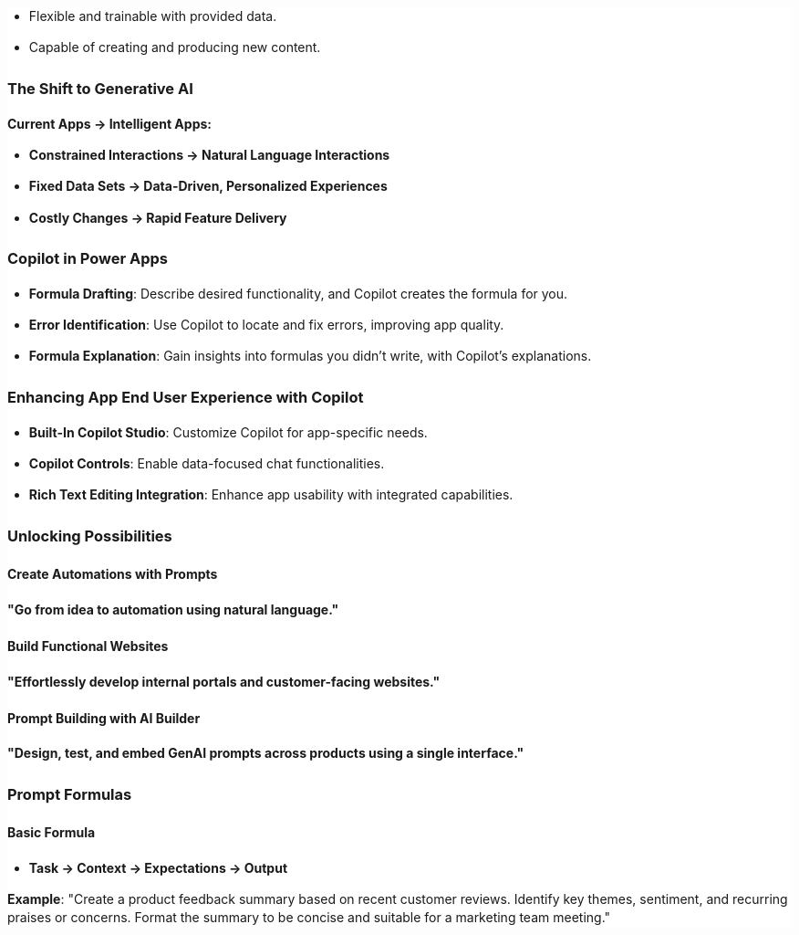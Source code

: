 - Flexible and trainable with provided data.
    
- Capable of creating and producing new content.
    

### The Shift to Generative AI

**Current Apps → Intelligent Apps:**

- **Constrained Interactions → Natural Language Interactions**
    
- **Fixed Data Sets → Data-Driven, Personalized Experiences**
    
- **Costly Changes → Rapid Feature Delivery**
    

### Copilot in Power Apps

- **Formula Drafting**: Describe desired functionality, and Copilot creates the formula for you.
    
- **Error Identification**: Use Copilot to locate and fix errors, improving app quality.
    
- **Formula Explanation**: Gain insights into formulas you didn’t write, with Copilot’s explanations.
    

### Enhancing App End User Experience with Copilot

- **Built-In Copilot Studio**: Customize Copilot for app-specific needs.
    
- **Copilot Controls**: Enable data-focused chat functionalities.
    
- **Rich Text Editing Integration**: Enhance app usability with integrated capabilities.
    

### Unlocking Possibilities

#### Create Automations with Prompts

**"Go from idea to automation using natural language."**

#### Build Functional Websites

**"Effortlessly develop internal portals and customer-facing websites."**

#### Prompt Building with AI Builder

**"Design, test, and embed GenAI prompts across products using a single interface."**

### Prompt Formulas

#### Basic Formula

- **Task → Context → Expectations → Output**
    

**Example**: "Create a product feedback summary based on recent customer reviews. Identify key themes, sentiment, and recurring praises or concerns. Format the summary to be concise and suitable for a marketing team meeting."
